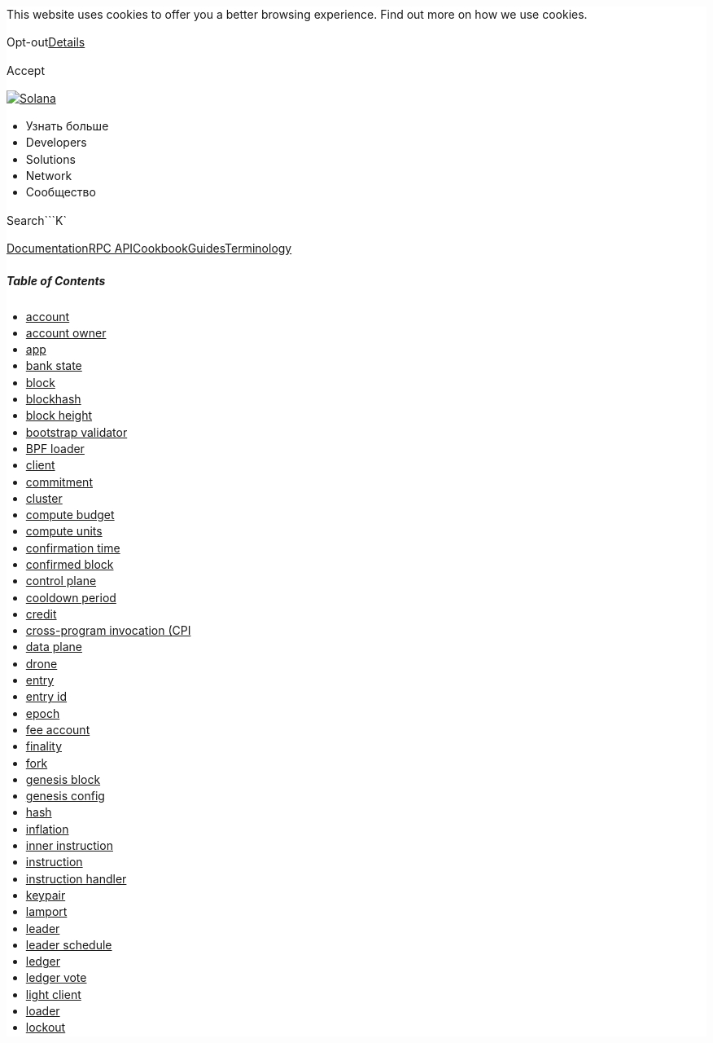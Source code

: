 This website uses cookies to offer you a better browsing experience. Find out
more on how we use cookies.

Opt-out[Details](/ru/privacy-policy#collection-of-information)

Accept

[![Solana](/_next/static/media/logotype-dark.f79d530d.svg)](/ru)

  * Узнать больше
  * Developers
  * Solutions
  * Network
  * Сообщество

Search```K`

[Documentation](/ru/docs)[RPC
API](/ru/docs/rpc)[Cookbook](/ru/developers/cookbook)[Guides](/ru/developers/guides)[Terminology](/ru/docs/terminology)

##### Table of Contents

  * [account](/ru/docs/terminology#account)
  * [account owner](/ru/docs/terminology#account-owner)
  * [app](/ru/docs/terminology#app)
  * [bank state](/ru/docs/terminology#bank-state)
  * [block](/ru/docs/terminology#block)
  * [blockhash](/ru/docs/terminology#blockhash)
  * [block height](/ru/docs/terminology#block-height)
  * [bootstrap validator](/ru/docs/terminology#bootstrap-validator)
  * [BPF loader](/ru/docs/terminology#bpf-loader)
  * [client](/ru/docs/terminology#client)
  * [commitment](/ru/docs/terminology#commitment)
  * [cluster](/ru/docs/terminology#cluster)
  * [compute budget](/ru/docs/terminology#compute-budget)
  * [compute units](/ru/docs/terminology#compute-units)
  * [confirmation time](/ru/docs/terminology#confirmation-time)
  * [confirmed block](/ru/docs/terminology#confirmed-block)
  * [control plane](/ru/docs/terminology#control-plane)
  * [cooldown period](/ru/docs/terminology#cooldown-period)
  * [credit](/ru/docs/terminology#credit)
  * [cross-program invocation (CPI](/ru/docs/terminology#cross-program-invocation-cpi)
  * [data plane](/ru/docs/terminology#data-plane)
  * [drone](/ru/docs/terminology#drone)
  * [entry](/ru/docs/terminology#entry)
  * [entry id](/ru/docs/terminology#entry-id)
  * [epoch](/ru/docs/terminology#epoch)
  * [fee account](/ru/docs/terminology#fee-account)
  * [finality](/ru/docs/terminology#finality)
  * [fork](/ru/docs/terminology#fork)
  * [genesis block](/ru/docs/terminology#genesis-block)
  * [genesis config](/ru/docs/terminology#genesis-config)
  * [hash](/ru/docs/terminology#hash)
  * [inflation](/ru/docs/terminology#inflation)
  * [inner instruction](/ru/docs/terminology#inner-instruction)
  * [instruction](/ru/docs/terminology#instruction)
  * [instruction handler](/ru/docs/terminology#instruction-handler)
  * [keypair](/ru/docs/terminology#keypair)
  * [lamport](/ru/docs/terminology#lamport)
  * [leader](/ru/docs/terminology#leader)
  * [leader schedule](/ru/docs/terminology#leader-schedule)
  * [ledger](/ru/docs/terminology#ledger)
  * [ledger vote](/ru/docs/terminology#ledger-vote)
  * [light client](/ru/docs/terminology#light-client)
  * [loader](/ru/docs/terminology#loader)
  * [lockout](/ru/docs/terminology#lockout)